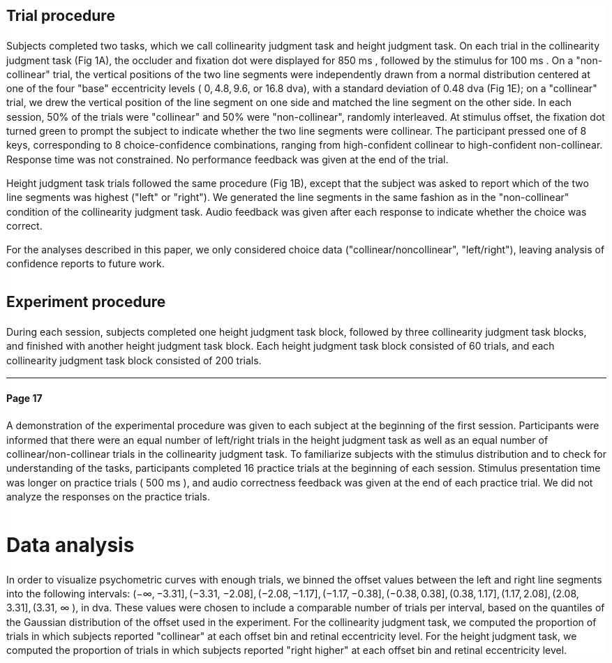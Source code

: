 ## Trial procedure

Subjects completed two tasks, which we call collinearity judgment task and height judgment task. On each trial in the collinearity judgment task (Fig 1A), the occluder and fixation dot were displayed for 850 ms , followed by the stimulus for 100 ms . On a "non-collinear" trial, the vertical positions of the two line segments were independently drawn from a normal distribution centered at one of the four "base" eccentricity levels ( $0,4.8,9.6$, or 16.8 dva), with a standard deviation of 0.48 dva (Fig 1E); on a "collinear" trial, we drew the vertical position of the line segment on one side and matched the line segment on the other side. In each session, $50 \%$ of the trials were "collinear" and $50 \%$ were "non-collinear", randomly interleaved. At stimulus offset, the fixation dot turned green to prompt the subject to indicate whether the two line segments were collinear. The participant pressed one of 8 keys, corresponding to 8 choice-confidence combinations, ranging from high-confident collinear to high-confident non-collinear. Response time was not constrained. No performance feedback was given at the end of the trial.

Height judgment task trials followed the same procedure (Fig 1B), except that the subject was asked to report which of the two line segments was highest ("left" or "right"). We generated the line segments in the same fashion as in the "non-collinear" condition of the collinearity judgment task. Audio feedback was given after each response to indicate whether the choice was correct.

For the analyses described in this paper, we only considered choice data ("collinear/noncollinear", "left/right"), leaving analysis of confidence reports to future work.

## Experiment procedure

During each session, subjects completed one height judgment task block, followed by three collinearity judgment task blocks, and finished with another height judgment task block. Each height judgment task block consisted of 60 trials, and each collinearity judgment task block consisted of 200 trials.

---

#### Page 17

A demonstration of the experimental procedure was given to each subject at the beginning of the first session. Participants were informed that there were an equal number of left/right trials in the height judgment task as well as an equal number of collinear/non-collinear trials in the collinearity judgment task. To familiarize subjects with the stimulus distribution and to check for understanding of the tasks, participants completed 16 practice trials at the beginning of each session. Stimulus presentation time was longer on practice trials ( 500 ms ), and audio correctness feedback was given at the end of each practice trial. We did not analyze the responses on the practice trials.

# Data analysis

In order to visualize psychometric curves with enough trials, we binned the offset values between the left and right line segments into the following intervals: $(-\infty,-3.31],(-3.31$, $-2.08],(-2.08,-1.17],(-1.17,-0.38],(-0.38,0.38],(0.38,1.17],(1.17,2.08],(2.08,3.31],(3.31$, $\infty$ ), in dva. These values were chosen to include a comparable number of trials per interval, based on the quantiles of the Gaussian distribution of the offset used in the experiment. For the collinearity judgment task, we computed the proportion of trials in which subjects reported "collinear" at each offset bin and retinal eccentricity level. For the height judgment task, we computed the proportion of trials in which subjects reported "right higher" at each offset bin and retinal eccentricity level.
